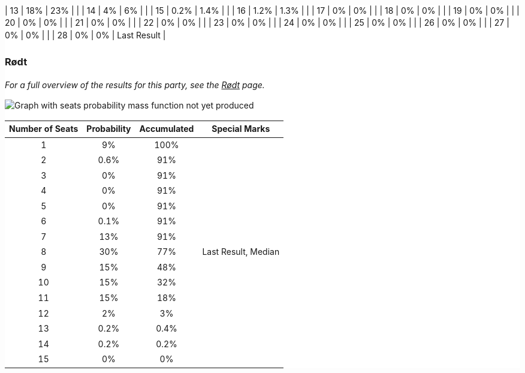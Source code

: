 | 13 | 18% | 23% |  |
| 14 | 4% | 6% |  |
| 15 | 0.2% | 1.4% |  |
| 16 | 1.2% | 1.3% |  |
| 17 | 0% | 0% |  |
| 18 | 0% | 0% |  |
| 19 | 0% | 0% |  |
| 20 | 0% | 0% |  |
| 21 | 0% | 0% |  |
| 22 | 0% | 0% |  |
| 23 | 0% | 0% |  |
| 24 | 0% | 0% |  |
| 25 | 0% | 0% |  |
| 26 | 0% | 0% |  |
| 27 | 0% | 0% |  |
| 28 | 0% | 0% | Last Result |

### Rødt

*For a full overview of the results for this party, see the [Rødt](party-rødt.html) page.*

![Graph with seats probability mass function not yet produced](2025-06-30-Verian-seats-pmf-rødt.png "Seats Probability Mass Function")

| Number of Seats | Probability | Accumulated | Special Marks |
|:---------------:|:-----------:|:-----------:|:-------------:|
| 1 | 9% | 100% |  |
| 2 | 0.6% | 91% |  |
| 3 | 0% | 91% |  |
| 4 | 0% | 91% |  |
| 5 | 0% | 91% |  |
| 6 | 0.1% | 91% |  |
| 7 | 13% | 91% |  |
| 8 | 30% | 77% | Last Result, Median |
| 9 | 15% | 48% |  |
| 10 | 15% | 32% |  |
| 11 | 15% | 18% |  |
| 12 | 2% | 3% |  |
| 13 | 0.2% | 0.4% |  |
| 14 | 0.2% | 0.2% |  |
| 15 | 0% | 0% |  |
